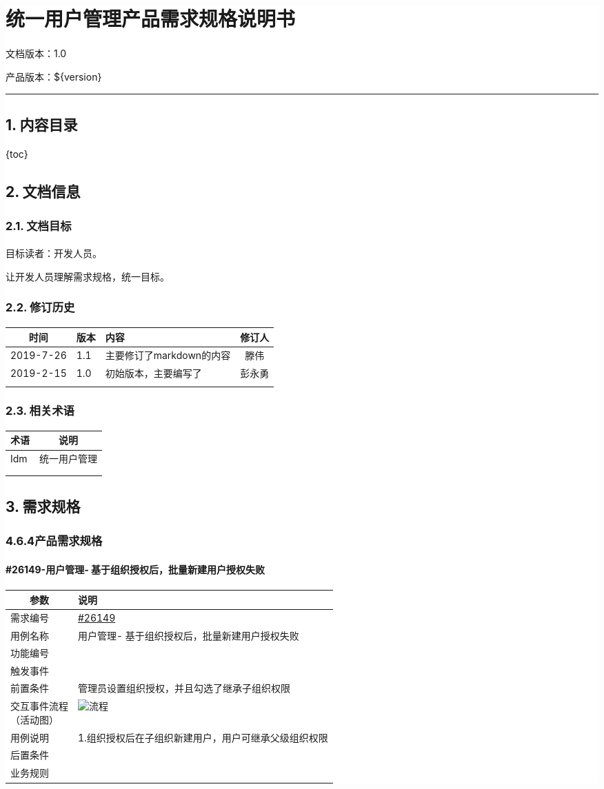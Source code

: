 # 统一用户管理产品需求规格说明书

文档版本：1.0

产品版本：${version}

-----

## 1. 内容目录

{toc}

## 2. 文档信息

### 2.1. 文档目标

目标读者：开发人员。

让开发人员理解需求规格，统一目标。

### 2.2. 修订历史

| 时间      | 版本 | 内容                     | 修订人 |
| --------- | ---- | :----------------------- | :----: |
| 2019-7-26 | 1.1  | 主要修订了markdown的内容 |  滕伟  |
| 2019-2-15 | 1.0  | 初始版本，主要编写了     | 彭永勇 |
|           |      |                          |        |

### 2.3. 相关术语

| 术语 | 说明         |
| ---- | ------------ |
| Idm  | 统一用户管理 |
|      |              |
|      |              |

## 3. 需求规格

### 4.6.4产品需求规格

#### #26149-用户管理- 基于组织授权后，批量新建用户授权失败

| 参数                       | 说明                                                     |
| -------------------------- | :------------------------------------------------------- |
| 需求编号                   | [#26149](http://10.18.42.59/issues/26149)                |
| 用例名称                   | 用户管理- 基于组织授权后，批量新建用户授权失败           |
| 功能编号                   |                                                          |
| 触发事件                   |                                                          |
| 前置条件                   | 管理员设置组织授权，并且勾选了继承子组织权限             |
| 交互事件流程<br>（活动图） | ![流程]()                                                |
| 用例说明                   | 1.组织授权后在子组织新建用户，用户可继承父级组织权限<br> |
| 后置条件                   |                                                          |
| 业务规则                   |                                                          |